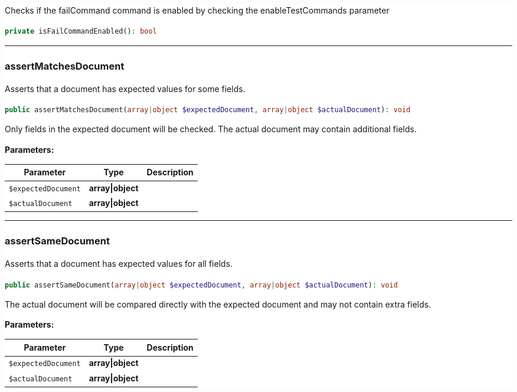 Checks if the failCommand command is enabled by checking the enableTestCommands parameter

```php
private isFailCommandEnabled(): bool
```











***

### assertMatchesDocument

Asserts that a document has expected values for some fields.

```php
public assertMatchesDocument(array|object $expectedDocument, array|object $actualDocument): void
```

Only fields in the expected document will be checked. The actual document
may contain additional fields.






**Parameters:**

| Parameter | Type | Description |
|-----------|------|-------------|
| `$expectedDocument` | **array&#124;object** |  |
| `$actualDocument` | **array&#124;object** |  |




***

### assertSameDocument

Asserts that a document has expected values for all fields.

```php
public assertSameDocument(array|object $expectedDocument, array|object $actualDocument): void
```

The actual document will be compared directly with the expected document
and may not contain extra fields.






**Parameters:**

| Parameter | Type | Description |
|-----------|------|-------------|
| `$expectedDocument` | **array&#124;object** |  |
| `$actualDocument` | **array&#124;object** |  |
